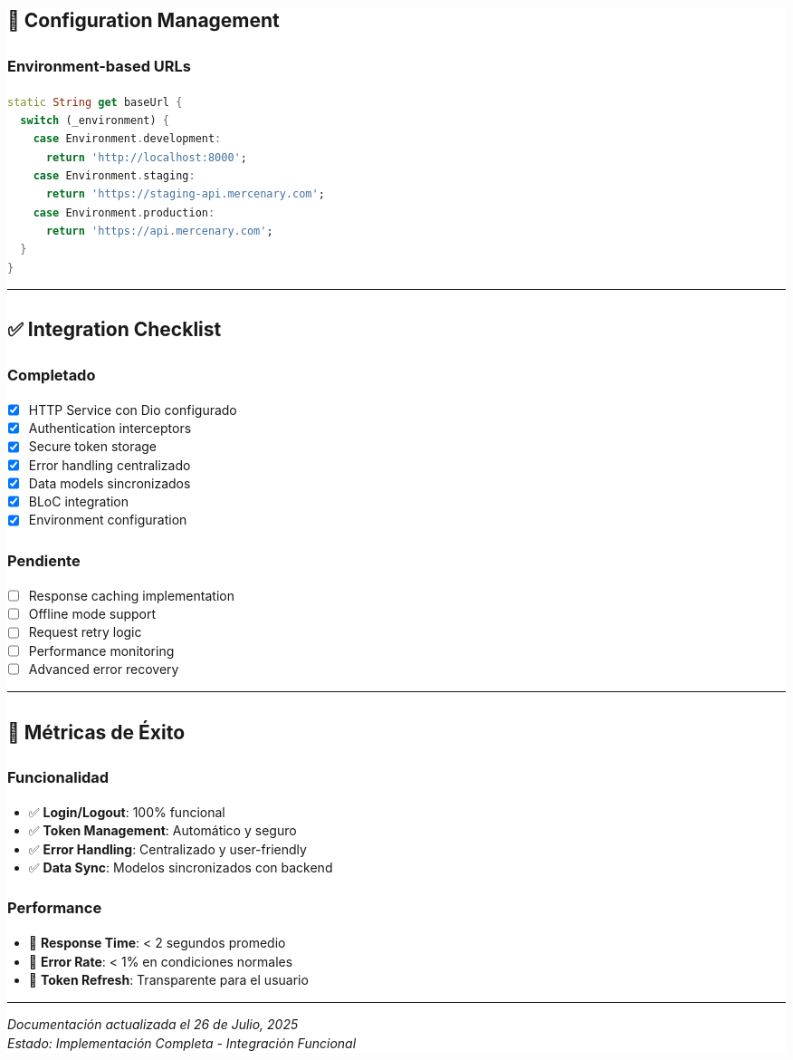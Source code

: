 
## **🔧 Configuration Management**

### **Environment-based URLs**
```dart
static String get baseUrl {
  switch (_environment) {
    case Environment.development:
      return 'http://localhost:8000';
    case Environment.staging:
      return 'https://staging-api.mercenary.com';
    case Environment.production:
      return 'https://api.mercenary.com';
  }
}
```

---

## **✅ Integration Checklist**

### **Completado**
- [x] HTTP Service con Dio configurado
- [x] Authentication interceptors
- [x] Secure token storage
- [x] Error handling centralizado
- [x] Data models sincronizados
- [x] BLoC integration
- [x] Environment configuration

### **Pendiente**
- [ ] Response caching implementation
- [ ] Offline mode support
- [ ] Request retry logic
- [ ] Performance monitoring
- [ ] Advanced error recovery

---

## **🎯 Métricas de Éxito**

### **Funcionalidad**
- ✅ **Login/Logout**: 100% funcional
- ✅ **Token Management**: Automático y seguro
- ✅ **Error Handling**: Centralizado y user-friendly
- ✅ **Data Sync**: Modelos sincronizados con backend

### **Performance**
- 🎯 **Response Time**: < 2 segundos promedio
- 🎯 **Error Rate**: < 1% en condiciones normales
- 🎯 **Token Refresh**: Transparente para el usuario

---

*Documentación actualizada el 26 de Julio, 2025*  
*Estado: Implementación Completa - Integración Funcional*
